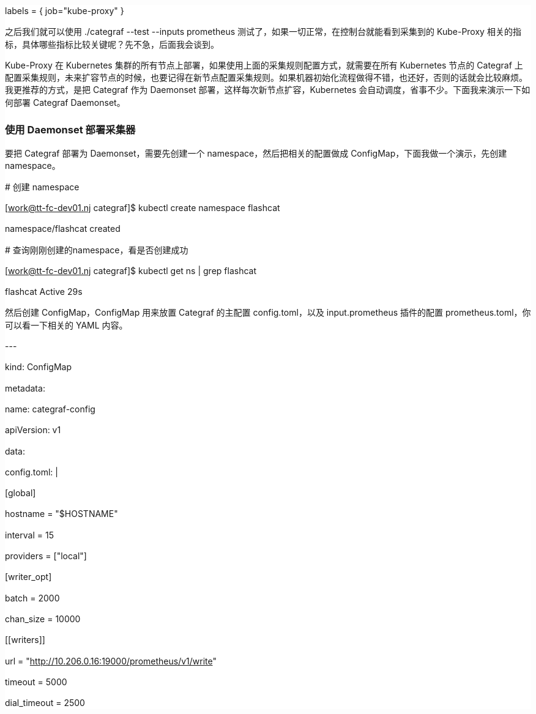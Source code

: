 labels = { job="kube-proxy" }

之后我们就可以使用 ./categraf --test --inputs prometheus 测试了，如果一切正常，在控制台就能看到采集到的 Kube-Proxy 相关的指标，具体哪些指标比较关键呢？先不急，后面我会谈到。

Kube-Proxy 在 Kubernetes 集群的所有节点上部署，如果使用上面的采集规则配置方式，就需要在所有 Kubernetes 节点的 Categraf 上配置采集规则，未来扩容节点的时候，也要记得在新节点配置采集规则。如果机器初始化流程做得不错，也还好，否则的话就会比较麻烦。我更推荐的方式，是把 Categraf 作为 Daemonset 部署，这样每次新节点扩容，Kubernetes 会自动调度，省事不少。下面我来演示一下如何部署 Categraf Daemonset。

### 使用 Daemonset 部署采集器

要把 Categraf 部署为 Daemonset，需要先创建一个 namespace，然后把相关的配置做成 ConfigMap，下面我做一个演示，先创建 namespace。

\# 创建 namespace

\[work@tt-fc-dev01.nj categraf\]$ kubectl create namespace flashcat

namespace/flashcat created

\# 查询刚刚创建的namespace，看是否创建成功

\[work@tt-fc-dev01.nj categraf\]$ kubectl get ns | grep flashcat

flashcat Active 29s

然后创建 ConfigMap，ConfigMap 用来放置 Categraf 的主配置 config.toml，以及 input.prometheus 插件的配置 prometheus.toml，你可以看一下相关的 YAML 内容。

\-\-\-

kind: ConfigMap

metadata:

name: categraf-config

apiVersion: v1

data:

config.toml: |

\[global\]

hostname = "$HOSTNAME"

interval = 15

providers = \["local"\]

\[writer_opt\]

batch = 2000

chan_size = 10000

\[\[writers\]\]

url = "http://10.206.0.16:19000/prometheus/v1/write"

timeout = 5000

dial_timeout = 2500
